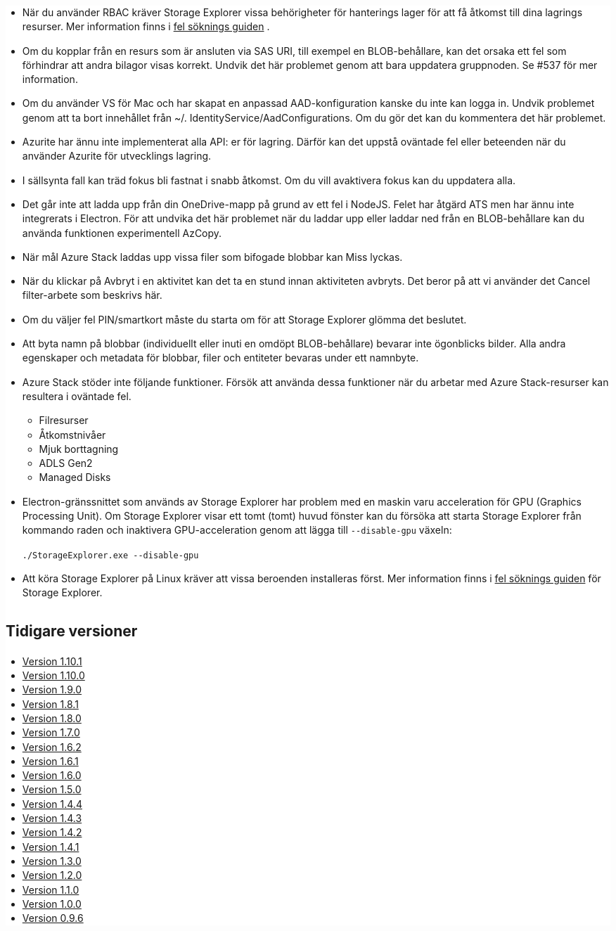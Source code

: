 * När du använder RBAC kräver Storage Explorer vissa behörigheter för hanterings lager för att få åtkomst till dina lagrings resurser. Mer information finns i [fel söknings guiden](https://docs.microsoft.com/azure/storage/common/storage-explorer-troubleshooting) .
* Om du kopplar från en resurs som är ansluten via SAS URI, till exempel en BLOB-behållare, kan det orsaka ett fel som förhindrar att andra bilagor visas korrekt. Undvik det här problemet genom att bara uppdatera gruppnoden. Se #537 för mer information.
* Om du använder VS för Mac och har skapat en anpassad AAD-konfiguration kanske du inte kan logga in. Undvik problemet genom att ta bort innehållet från ~/. IdentityService/AadConfigurations. Om du gör det kan du kommentera det här problemet.
* Azurite har ännu inte implementerat alla API: er för lagring. Därför kan det uppstå oväntade fel eller beteenden när du använder Azurite för utvecklings lagring.
* I sällsynta fall kan träd fokus bli fastnat i snabb åtkomst. Om du vill avaktivera fokus kan du uppdatera alla.
* Det går inte att ladda upp från din OneDrive-mapp på grund av ett fel i NodeJS. Felet har åtgärd ATS men har ännu inte integrerats i Electron. För att undvika det här problemet när du laddar upp eller laddar ned från en BLOB-behållare kan du använda funktionen experimentell AzCopy.
* När mål Azure Stack laddas upp vissa filer som bifogade blobbar kan Miss lyckas.
* När du klickar på Avbryt i en aktivitet kan det ta en stund innan aktiviteten avbryts. Det beror på att vi använder det Cancel filter-arbete som beskrivs här.
* Om du väljer fel PIN/smartkort måste du starta om för att Storage Explorer glömma det beslutet.
* Att byta namn på blobbar (individuellt eller inuti en omdöpt BLOB-behållare) bevarar inte ögonblicks bilder. Alla andra egenskaper och metadata för blobbar, filer och entiteter bevaras under ett namnbyte.
* Azure Stack stöder inte följande funktioner. Försök att använda dessa funktioner när du arbetar med Azure Stack-resurser kan resultera i oväntade fel.
   * Filresurser
   * Åtkomstnivåer
   * Mjuk borttagning
   * ADLS Gen2
   * Managed Disks
* Electron-gränssnittet som används av Storage Explorer har problem med en maskin varu acceleration för GPU (Graphics Processing Unit). Om Storage Explorer visar ett tomt (tomt) huvud fönster kan du försöka att starta Storage Explorer från kommando raden och inaktivera GPU-acceleration genom att lägga till `--disable-gpu` växeln:

    ```
    ./StorageExplorer.exe --disable-gpu
    ```

* Att köra Storage Explorer på Linux kräver att vissa beroenden installeras först. Mer information finns i [fel söknings guiden](https://docs.microsoft.com/azure/storage/common/storage-explorer-troubleshooting?tabs=1804#linux-dependencies) för Storage Explorer.

## <a name="previous-releases"></a>Tidigare versioner

* [Version 1.10.1](#version-1101)
* [Version 1.10.0](#version-1100)
* [Version 1.9.0](#version-190)
* [Version 1.8.1](#version-181)
* [Version 1.8.0](#version-180)
* [Version 1.7.0](#version-170)
* [Version 1.6.2](#version-162)
* [Version 1.6.1](#version-161)
* [Version 1.6.0](#version-160)
* [Version 1.5.0](#version-150)
* [Version 1.4.4](#version-144)
* [Version 1.4.3](#version-143)
* [Version 1.4.2](#version-142)
* [Version 1.4.1](#version-141)
* [Version 1.3.0](#version-130)
* [Version 1.2.0](#version-120)
* [Version 1.1.0](#version-110)
* [Version 1.0.0](#version-100)
* [Version 0.9.6](#version-096)
